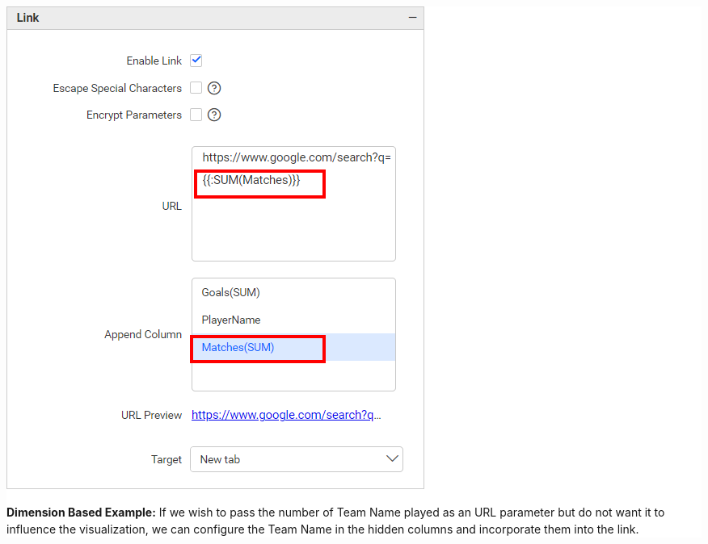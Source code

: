 ![Linking](/static/assets/embedded/visualizing-data/visualization-widgets/images/scatter-chart/link-measure.png)

**Dimension Based Example:** If we wish to pass the number of Team Name played as an URL parameter but do not want it to influence the visualization, we can configure  the Team Name in the hidden columns and incorporate them into the link.
